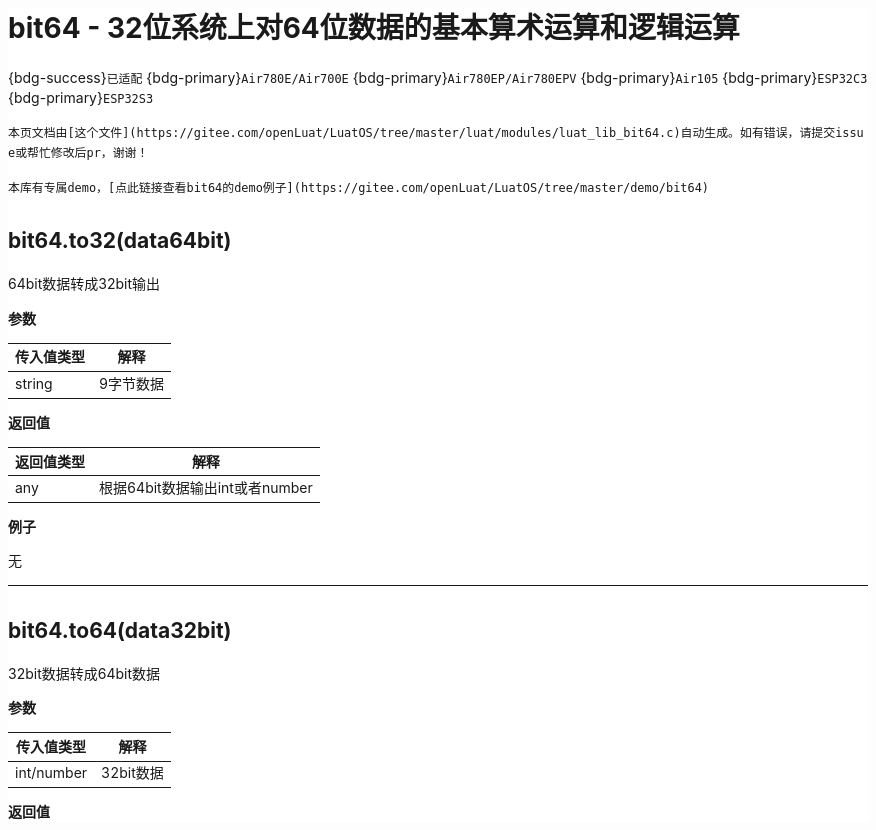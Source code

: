 # bit64 - 32位系统上对64位数据的基本算术运算和逻辑运算

{bdg-success}`已适配` {bdg-primary}`Air780E/Air700E` {bdg-primary}`Air780EP/Air780EPV` {bdg-primary}`Air105` {bdg-primary}`ESP32C3` {bdg-primary}`ESP32S3`

```{note}
本页文档由[这个文件](https://gitee.com/openLuat/LuatOS/tree/master/luat/modules/luat_lib_bit64.c)自动生成。如有错误，请提交issue或帮忙修改后pr，谢谢！
```

```{tip}
本库有专属demo，[点此链接查看bit64的demo例子](https://gitee.com/openLuat/LuatOS/tree/master/demo/bit64)
```

## bit64.to32(data64bit)



64bit数据转成32bit输出

**参数**

|传入值类型|解释|
|-|-|
|string|9字节数据|

**返回值**

|返回值类型|解释|
|-|-|
|any|根据64bit数据输出int或者number|

**例子**

无

---

## bit64.to64(data32bit)



32bit数据转成64bit数据

**参数**

|传入值类型|解释|
|-|-|
|int/number|32bit数据|

**返回值**
